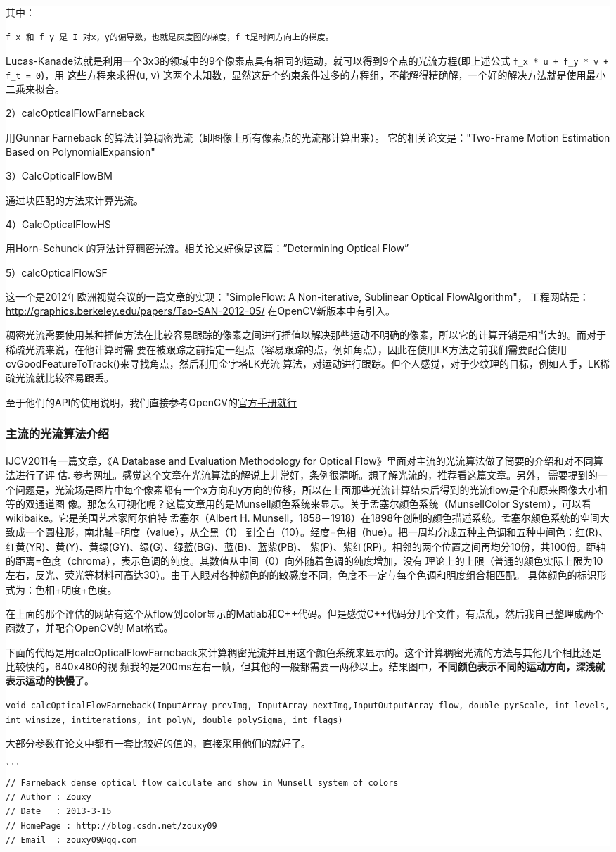 其中：

    f_x 和 f_y 是 I 对x，y的偏导数，也就是灰度图的梯度，f_t是时间方向上的梯度。 

Lucas-Kanade法就是利用一个3x3的领域中的9个像素点具有相同的运动，就可以得到9个点的光流方程(即上述公式 `f_x * u + f_y * v + f_t = 0`)，用
这些方程来求得(u, v) 这两个未知数，显然这是个约束条件过多的方程组，不能解得精确解，一个好的解决方法就是使用最小二乘来拟合。


2）calcOpticalFlowFarneback

用Gunnar Farneback 的算法计算稠密光流（即图像上所有像素点的光流都计算出来）。
它的相关论文是："Two-Frame Motion Estimation Based on PolynomialExpansion"

3）CalcOpticalFlowBM

通过块匹配的方法来计算光流。

4）CalcOpticalFlowHS

用Horn-Schunck 的算法计算稠密光流。相关论文好像是这篇：”Determining Optical Flow”

5）calcOpticalFlowSF

这一个是2012年欧洲视觉会议的一篇文章的实现："SimpleFlow: A Non-iterative, Sublinear Optical FlowAlgorithm"，
工程网站是：http://graphics.berkeley.edu/papers/Tao-SAN-2012-05/  在OpenCV新版本中有引入。

稠密光流需要使用某种插值方法在比较容易跟踪的像素之间进行插值以解决那些运动不明确的像素，所以它的计算开销是相当大的。而对于稀疏光流来说，在他计算时需
要在被跟踪之前指定一组点（容易跟踪的点，例如角点），因此在使用LK方法之前我们需要配合使用cvGoodFeatureToTrack()来寻找角点，然后利用金字塔LK光流
算法，对运动进行跟踪。但个人感觉，对于少纹理的目标，例如人手，LK稀疏光流就比较容易跟丢。

至于他们的API的使用说明，我们直接参考OpenCV的[官方手册就行](http://www.opencv.org.cn/opencvdoc/2.3.2/html/modules/video/doc/motion_analysis_and_object_tracking.html#calcopticalflowfarneback)

### 主流的光流算法介绍

IJCV2011有一篇文章，《A Database and Evaluation Methodology for Optical Flow》里面对主流的光流算法做了简要的介绍和对不同算法进行了评
估. [参考网址](http://vision.middlebury.edu/flow/)。感觉这个文章在光流算法的解说上非常好，条例很清晰。想了解光流的，推荐看这篇文章。另外，
需要提到的一个问题是，光流场是图片中每个像素都有一个x方向和y方向的位移，所以在上面那些光流计算结束后得到的光流flow是个和原来图像大小相等的双通道图
像。那怎么可视化呢？这篇文章用的是Munsell颜色系统来显示。关于孟塞尔颜色系统（MunsellColor System），可以看wikibaike。它是美国艺术家阿尔伯特
孟塞尔（Albert H. Munsell，1858－1918）在1898年创制的颜色描述系统。孟塞尔颜色系统的空间大致成一个圆柱形，南北轴=明度（value），从全黑（1）
到全白（10）。经度=色相（hue）。把一周均分成五种主色调和五种中间色：红(R)、红黄(YR)、黄(Y)、黄绿(GY)、绿(G)、绿蓝(BG)、蓝(B)、蓝紫(PB)、
紫(P)、紫红(RP)。相邻的两个位置之间再均分10份，共100份。距轴的距离=色度（chroma），表示色调的纯度。其数值从中间（0）向外随着色调的纯度增加，没有
理论上的上限（普通的颜色实际上限为10左右，反光、荧光等材料可高达30）。由于人眼对各种颜色的的敏感度不同，色度不一定与每个色调和明度组合相匹配。
具体颜色的标识形式为：色相+明度+色度。

在上面的那个评估的网站有这个从flow到color显示的Matlab和C++代码。但是感觉C++代码分几个文件，有点乱，然后我自己整理成两个函数了，并配合OpenCV的
Mat格式。

下面的代码是用calcOpticalFlowFarneback来计算稠密光流并且用这个颜色系统来显示的。这个计算稠密光流的方法与其他几个相比还是比较快的，640x480的视
频我的是200ms左右一帧，但其他的一般都需要一两秒以上。结果图中，**不同颜色表示不同的运动方向，深浅就表示运动的快慢了**。

    void calcOpticalFlowFarneback(InputArray prevImg, InputArray nextImg,InputOutputArray flow, double pyrScale, int levels, int winsize, intiterations, int polyN, double polySigma, int flags)

大部分参数在论文中都有一套比较好的值的，直接采用他们的就好了。

    ```
    // Farneback dense optical flow calculate and show in Munsell system of colors
    // Author : Zouxy
    // Date   : 2013-3-15
    // HomePage : http://blog.csdn.net/zouxy09
    // Email  : zouxy09@qq.com
     